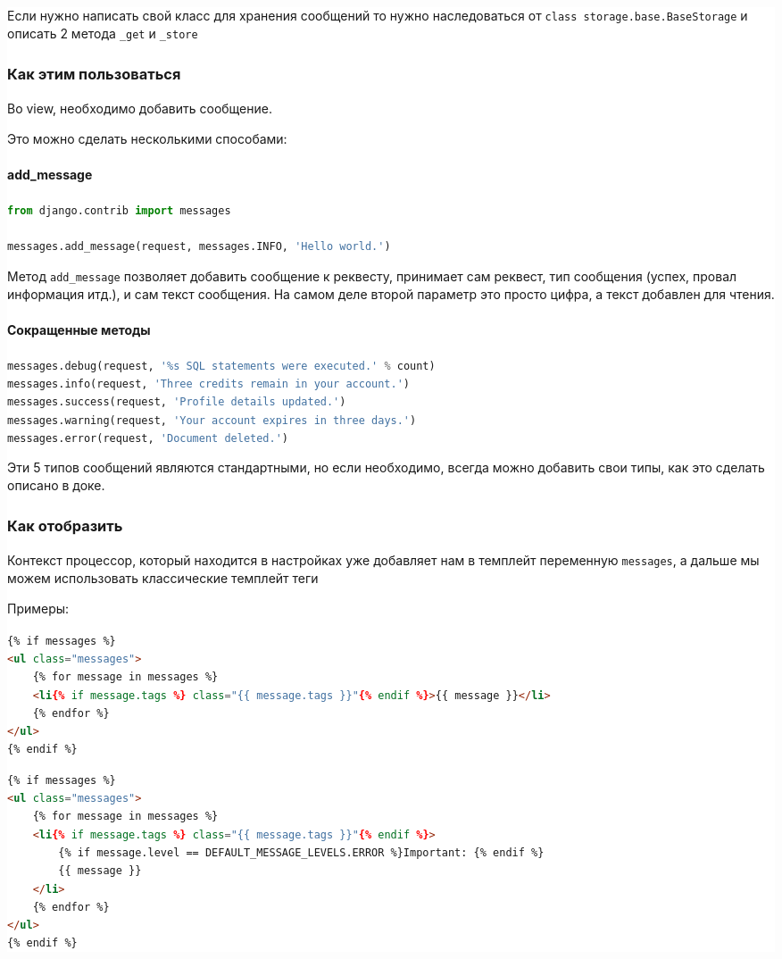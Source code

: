 Если нужно написать свой класс для хранения сообщений то нужно наследоваться от `class storage.base.BaseStorage` и
описать 2 метода `_get` и `_store`

### Как этим пользоваться

Во view, необходимо добавить сообщение.

Это можно сделать несколькими способами:

#### add_message

```python
from django.contrib import messages

messages.add_message(request, messages.INFO, 'Hello world.')
```

Метод `add_message` позволяет добавить сообщение к реквесту, принимает сам реквест, тип сообщения (успех, провал
информация итд.), и сам текст сообщения. На самом деле второй параметр это просто цифра, а текст добавлен для чтения.

#### Сокращенные методы

```python
messages.debug(request, '%s SQL statements were executed.' % count)
messages.info(request, 'Three credits remain in your account.')
messages.success(request, 'Profile details updated.')
messages.warning(request, 'Your account expires in three days.')
messages.error(request, 'Document deleted.')
```

Эти 5 типов сообщений являются стандартными, но если необходимо, всегда можно добавить свои типы, как это сделать
описано в доке.

### Как отобразить

Контекст процессор, который находится в настройках уже добавляет нам в темплейт переменную `messages`, а дальше мы можем использовать классические темплейт теги

Примеры:

```html
{% if messages %}
<ul class="messages">
    {% for message in messages %}
    <li{% if message.tags %} class="{{ message.tags }}"{% endif %}>{{ message }}</li>
    {% endfor %}
</ul>
{% endif %}
```

```html
{% if messages %}
<ul class="messages">
    {% for message in messages %}
    <li{% if message.tags %} class="{{ message.tags }}"{% endif %}>
        {% if message.level == DEFAULT_MESSAGE_LEVELS.ERROR %}Important: {% endif %}
        {{ message }}
    </li>
    {% endfor %}
</ul>
{% endif %}
```
